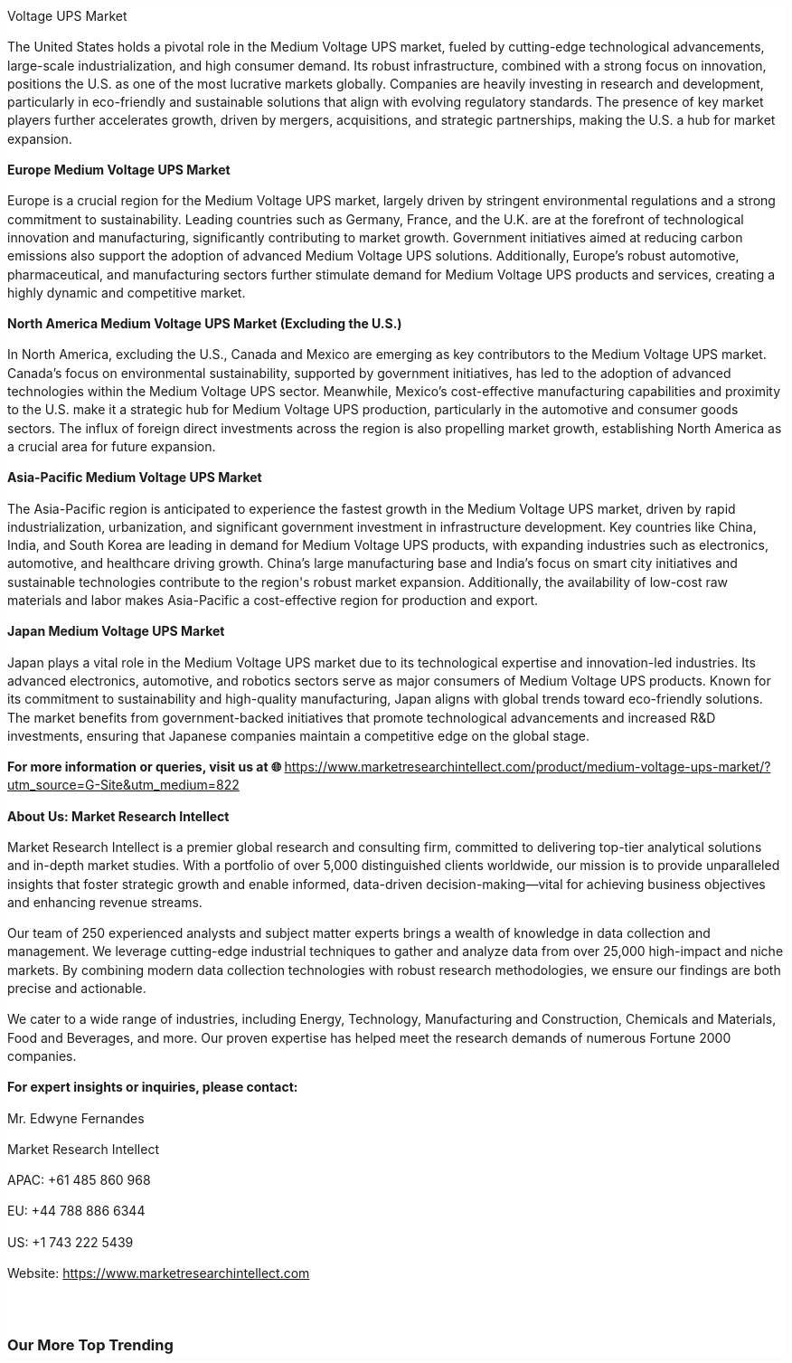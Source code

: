 Voltage UPS Market</strong></p><p>The United States holds a pivotal role in the Medium Voltage UPS market, fueled by cutting-edge technological advancements, large-scale industrialization, and high consumer demand. Its robust infrastructure, combined with a strong focus on innovation, positions the U.S. as one of the most lucrative markets globally. Companies are heavily investing in research and development, particularly in eco-friendly and sustainable solutions that align with evolving regulatory standards. The presence of key market players further accelerates growth, driven by mergers, acquisitions, and strategic partnerships, making the U.S. a hub for market expansion.</p><p><strong>Europe&nbsp;Medium Voltage UPS Market&nbsp;</strong></p><p>Europe is a crucial region for the Medium Voltage UPS market, largely driven by stringent environmental regulations and a strong commitment to sustainability. Leading countries such as Germany, France, and the U.K. are at the forefront of technological innovation and manufacturing, significantly contributing to market growth. Government initiatives aimed at reducing carbon emissions also support the adoption of advanced Medium Voltage UPS solutions. Additionally, Europe&rsquo;s robust automotive, pharmaceutical, and manufacturing sectors further stimulate demand for Medium Voltage UPS products and services, creating a highly dynamic and competitive market.</p><p><strong>North America Medium Voltage UPS Market (Excluding the U.S.)</strong></p><p>In North America, excluding the U.S., Canada and Mexico are emerging as key contributors to the Medium Voltage UPS market. Canada&rsquo;s focus on environmental sustainability, supported by government initiatives, has led to the adoption of advanced technologies within the Medium Voltage UPS sector. Meanwhile, Mexico&rsquo;s cost-effective manufacturing capabilities and proximity to the U.S. make it a strategic hub for Medium Voltage UPS production, particularly in the automotive and consumer goods sectors. The influx of foreign direct investments across the region is also propelling market growth, establishing North America as a crucial area for future expansion.</p><p><strong>Asia-Pacific&nbsp;Medium Voltage UPS Market&nbsp;</strong></p><p>The Asia-Pacific region is anticipated to experience the fastest growth in the Medium Voltage UPS market, driven by rapid industrialization, urbanization, and significant government investment in infrastructure development. Key countries like China, India, and South Korea are leading in demand for Medium Voltage UPS products, with expanding industries such as electronics, automotive, and healthcare driving growth. China&rsquo;s large manufacturing base and India&rsquo;s focus on smart city initiatives and sustainable technologies contribute to the region's robust market expansion. Additionally, the availability of low-cost raw materials and labor makes Asia-Pacific a cost-effective region for production and export.</p><p><strong>Japan&nbsp;Medium Voltage UPS Market&nbsp;</strong></p><p>Japan plays a vital role in the Medium Voltage UPS market due to its technological expertise and innovation-led industries. Its advanced electronics, automotive, and robotics sectors serve as major consumers of Medium Voltage UPS products. Known for its commitment to sustainability and high-quality manufacturing, Japan aligns with global trends toward eco-friendly solutions. The market benefits from government-backed initiatives that promote technological advancements and increased R&amp;D investments, ensuring that Japanese companies maintain a competitive edge on the global stage.</p></div><div class="article-main__content" data-test-id="publishing-text-block"><p><strong>For more information or queries, visit us at 🌐&nbsp;</strong><a href="https://www.marketresearchintellect.com/product/medium-voltage-ups-market/?utm_source=G-Site&utm_medium=822">https://www.marketresearchintellect.com/product/medium-voltage-ups-market/?utm_source=G-Site&utm_medium=822</a></p><p><strong>About Us: Market Research Intellect</strong></p></div><div class="article-main__content" data-test-id="publishing-text-block"><div class="article-main__content" data-test-id="publishing-text-block"><p>Market Research Intellect is a premier global research and consulting firm, committed to delivering top-tier analytical solutions and in-depth market studies. With a portfolio of over 5,000 distinguished clients worldwide, our mission is to provide unparalleled insights that foster strategic growth and enable informed, data-driven decision-making&mdash;vital for achieving business objectives and enhancing revenue streams.</p><p>Our team of 250 experienced analysts and subject matter experts brings a wealth of knowledge in data collection and management. We leverage cutting-edge industrial techniques to gather and analyze data from over 25,000 high-impact and niche markets. By combining modern data collection technologies with robust research methodologies, we ensure our findings are both precise and actionable.</p><p>We cater to a wide range of industries, including Energy, Technology, Manufacturing and Construction, Chemicals and Materials, Food and Beverages, and more. Our proven expertise has helped meet the research demands of numerous Fortune 2000 companies.</p><p><strong>For expert insights or inquiries, please contact:</strong></p><p>Mr. Edwyne Fernandes</p><p>Market Research Intellect</p><p>APAC: +61 485 860 968</p><p>EU: +44 788 886 6344</p><p>US: +1 743 222 5439</p></div><div class="article-main__content" data-test-id="publishing-text-block"><p><span class="">Website:&nbsp;https://www.marketresearchintellect.com</span></p></div></div><div class="article-main__content" data-test-id="publishing-text-block">&nbsp;</div><h3>Our More Top Trending